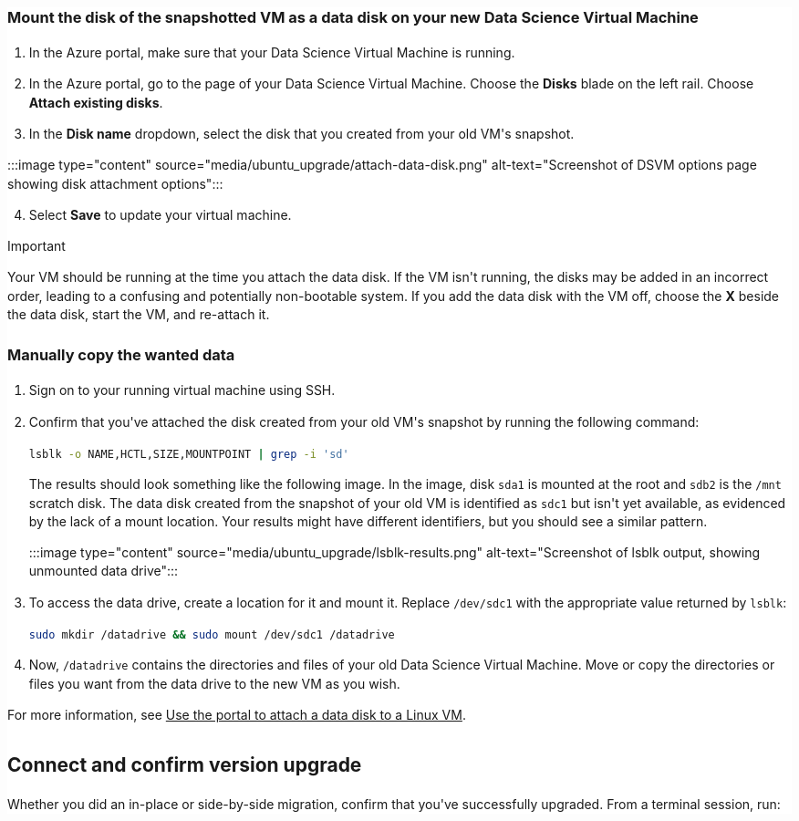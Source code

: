 ### Mount the disk of the snapshotted VM as a data disk on your new Data Science Virtual Machine

1. In the Azure portal, make sure that your Data Science Virtual Machine is running.

2. In the Azure portal, go to the page of your Data Science Virtual Machine. Choose the **Disks** blade on the left rail. Choose **Attach existing disks**.

3. In the **Disk name** dropdown, select the disk that you created from your old VM's snapshot.

:::image type="content" source="media/ubuntu_upgrade/attach-data-disk.png" alt-text="Screenshot of DSVM options page showing disk attachment options":::

4. Select **Save** to update your virtual machine.

> [!Important]
> Your VM should be running at the time you attach the data disk. If the VM isn't running, the disks may be added in an incorrect order, leading to a confusing and potentially non-bootable system. If you add the data disk with the VM off, choose the **X** beside the data disk, start the VM, and re-attach it.

### Manually copy the wanted data 

1. Sign on to your running virtual machine using SSH.

2. Confirm that you've attached the disk created from your old VM's snapshot by running the following command:

    ```bash
    lsblk -o NAME,HCTL,SIZE,MOUNTPOINT | grep -i 'sd'
    ```
    
    The results should look something like the following image. In the image, disk `sda1` is mounted at the root and `sdb2` is the `/mnt` scratch disk. The data disk created from the snapshot of your old VM is identified as `sdc1` but isn't yet available, as evidenced by the lack of a mount location. Your results might have different identifiers, but you should see a similar pattern.
    
    :::image type="content" source="media/ubuntu_upgrade/lsblk-results.png" alt-text="Screenshot of lsblk output, showing unmounted data drive":::
    
3. To access the data drive, create a location for it and mount it. Replace `/dev/sdc1` with the appropriate value returned by `lsblk`:

    ```bash
    sudo mkdir /datadrive && sudo mount /dev/sdc1 /datadrive
    ```
    
4. Now, `/datadrive` contains the directories and files of your old Data Science Virtual Machine. Move or copy the directories or files you want from the data drive to the new VM as you wish.

For more information, see [Use the portal to attach a data disk to a Linux VM](../../virtual-machines/linux/attach-disk-portal.md#connect-to-the-linux-vm-to-mount-the-new-disk).

## Connect and confirm version upgrade

Whether you did an in-place or side-by-side migration, confirm that you've successfully upgraded. From a terminal session, run: 
